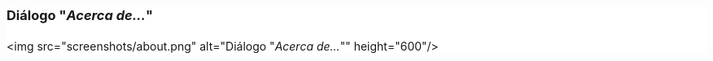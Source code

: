 ### Diálogo "_Acerca de..._"
<img src="screenshots/about.png" alt="Diálogo "_Acerca de..._"" height="600"/>
